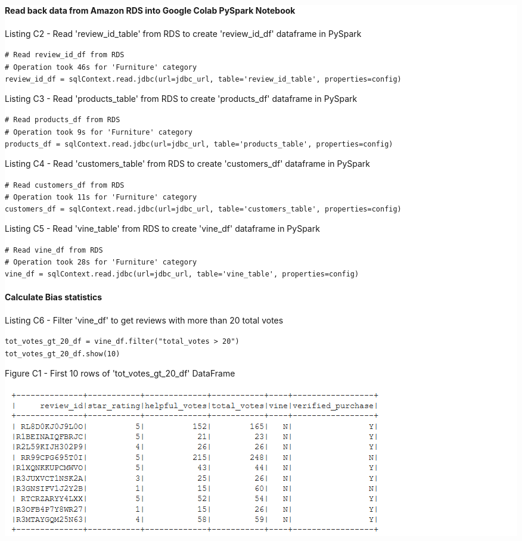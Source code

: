 #### Read back data from Amazon RDS into Google Colab PySpark Notebook

Listing C2 - Read 'review_id_table' from RDS to create 'review_id_df' dataframe in PySpark

```
# Read review_id_df from RDS
# Operation took 46s for 'Furniture' category
review_id_df = sqlContext.read.jdbc(url=jdbc_url, table='review_id_table', properties=config)
```

Listing C3 - Read 'products_table' from RDS to create 'products_df' dataframe in PySpark

```
# Read products_df from RDS
# Operation took 9s for 'Furniture' category
products_df = sqlContext.read.jdbc(url=jdbc_url, table='products_table', properties=config)
```

Listing C4 - Read 'customers_table' from RDS to create 'customers_df' dataframe in PySpark

```
# Read customers_df from RDS
# Operation took 11s for 'Furniture' category
customers_df = sqlContext.read.jdbc(url=jdbc_url, table='customers_table', properties=config)
```

Listing C5 - Read 'vine_table' from RDS to create 'vine_df' dataframe in PySpark

```
# Read vine_df from RDS
# Operation took 28s for 'Furniture' category
vine_df = sqlContext.read.jdbc(url=jdbc_url, table='vine_table', properties=config)
```

#### Calculate Bias statistics

Listing C6 - Filter 'vine_df' to get reviews with more than 20 total votes

```
tot_votes_gt_20_df = vine_df.filter("total_votes > 20")
tot_votes_gt_20_df.show(10)
```

Figure C1 - First 10 rows of 'tot_votes_gt_20_df' DataFrame

![tot_votes_gt_20_df.png](Images/tot_votes_gt_20_df.png)
